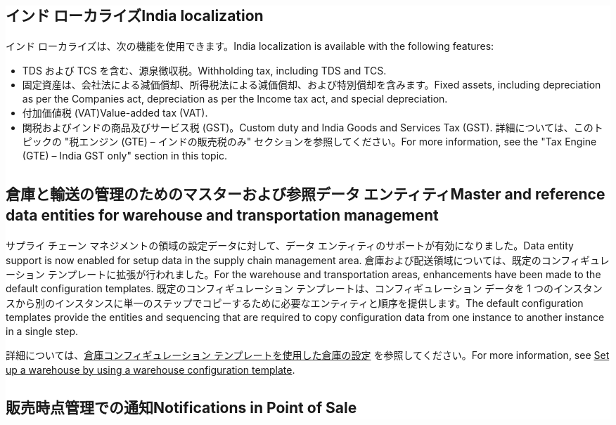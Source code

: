 ## <a name="india-localization"></a><span data-ttu-id="f61a2-205">インド ローカライズ</span><span class="sxs-lookup"><span data-stu-id="f61a2-205">India localization</span></span>

<span data-ttu-id="f61a2-206">インド ローカライズは、次の機能を使用できます。</span><span class="sxs-lookup"><span data-stu-id="f61a2-206">India localization is available with the following features:</span></span>

- <span data-ttu-id="f61a2-207">TDS および TCS を含む、源泉徴収税。</span><span class="sxs-lookup"><span data-stu-id="f61a2-207">Withholding tax, including TDS and TCS.</span></span>
- <span data-ttu-id="f61a2-208">固定資産は、会社法による減価償却、所得税法による減価償却、および特別償却を含みます。</span><span class="sxs-lookup"><span data-stu-id="f61a2-208">Fixed assets, including depreciation as per the Companies act, depreciation as per the Income tax act, and special depreciation.</span></span>
- <span data-ttu-id="f61a2-209">付加価値税 (VAT)</span><span class="sxs-lookup"><span data-stu-id="f61a2-209">Value-added tax (VAT).</span></span>
- <span data-ttu-id="f61a2-210">関税およびインドの商品及びサービス税 (GST)。</span><span class="sxs-lookup"><span data-stu-id="f61a2-210">Custom duty and India Goods and Services Tax (GST).</span></span> <span data-ttu-id="f61a2-211">詳細については、このトピックの "税エンジン (GTE) – インドの販売税のみ" セクションを参照してください。</span><span class="sxs-lookup"><span data-stu-id="f61a2-211">For more information, see the "Tax Engine (GTE) – India GST only" section in this topic.</span></span>

## <a name="master-and-reference-data-entities-for-warehouse-and-transportation-management"></a><span data-ttu-id="f61a2-212">倉庫と輸送の管理のためのマスターおよび参照データ エンティティ</span><span class="sxs-lookup"><span data-stu-id="f61a2-212">Master and reference data entities for warehouse and transportation management</span></span>

<span data-ttu-id="f61a2-213">サプライ チェーン マネジメントの領域の設定データに対して、データ エンティティのサポートが有効になりました。</span><span class="sxs-lookup"><span data-stu-id="f61a2-213">Data entity support is now enabled for setup data in the supply chain management area.</span></span> <span data-ttu-id="f61a2-214">倉庫および配送領域については、既定のコンフィギュレーション テンプレートに拡張が行われました。</span><span class="sxs-lookup"><span data-stu-id="f61a2-214">For the warehouse and transportation areas, enhancements have been made to the default configuration templates.</span></span> <span data-ttu-id="f61a2-215">既定のコンフィギュレーション テンプレートは、コンフィギュレーション データを 1 つのインスタンスから別のインスタンスに単一のステップでコピーするために必要なエンティティと順序を提供します。</span><span class="sxs-lookup"><span data-stu-id="f61a2-215">The default configuration templates provide the entities and sequencing that are required to copy configuration data from one instance to another instance in a single step.</span></span>

<span data-ttu-id="f61a2-216">詳細については、[倉庫コンフィギュレーション テンプレートを使用した倉庫の設定](https://docs.microsoft.com/dynamics365/unified-operations/supply-chain/inventory/warehouse-template) を参照してください。</span><span class="sxs-lookup"><span data-stu-id="f61a2-216">For more information, see [Set up a warehouse by using a warehouse configuration template](https://docs.microsoft.com/dynamics365/unified-operations/supply-chain/inventory/warehouse-template).</span></span>

## <a name="notifications-in-point-of-sale"></a><span data-ttu-id="f61a2-217">販売時点管理での通知</span><span class="sxs-lookup"><span data-stu-id="f61a2-217">Notifications in Point of Sale</span></span>
